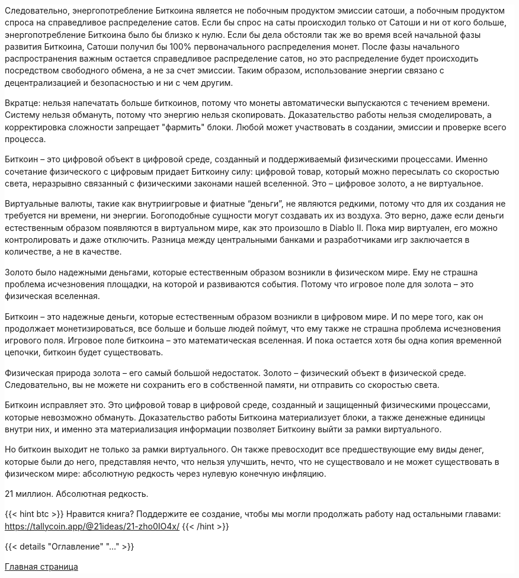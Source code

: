 Следовательно, энергопотребление  Биткоина является не побочным продуктом эмиссии сатоши, а побочным продуктом спроса на справедливое распределение сатов. Если бы спрос на саты происходил только от Сатоши и ни от кого больше, энергопотребление Биткоина было бы близко к нулю. Если бы дела обстояли так же во время всей начальной фазы развития Биткоина, Сатоши получил бы 100% первоначального распределения монет. После фазы начального распространения важным остается справедливое распределение сатов, но это распределение будет происходить посредством свободного обмена, а не за счет эмиссии. Таким образом, использование энергии связано с децентрализацией и безопасностью и ни с чем другим.

Вкратце: нельзя напечатать больше биткоинов, потому что монеты автоматически выпускаются с течением времени. Систему нельзя обмануть, потому что энергию нельзя скопировать. Доказательство работы нельзя смоделировать, а корректировка сложности запрещает "фармить" блоки. Любой может участвовать в создании, эмиссии и проверке всего процесса.

Биткоин – это цифровой объект в цифровой среде, созданный и поддерживаемый физическими процессами. Именно сочетание физического с цифровым придает Биткоину силу: цифровой товар, который можно пересылать со скоростью света, неразрывно связанный с физическими законами нашей вселенной. Это – цифровое золото, а не виртуальное.

Виртуальные валюты, такие как внутриигровые и фиатные “деньги”, не являются редкими, потому что для их создания не требуется ни времени, ни энергии. Богоподобные сущности могут создавать их из воздуха. Это верно, даже если деньги естественным образом появляются в виртуальном мире, как это произошло в Diablo II. Пока мир виртуален, его можно контролировать и даже отключить. Разница между центральными банками и разработчиками игр заключается в количестве, а не в качестве.

Золото было надежными деньгами, которые естественным образом возникли в физическом мире. Ему не страшна проблема исчезновения площадки, на которой и развиваются события. Потому что игровое поле для  золота – это физическая вселенная.

Биткоин – это надежные деньги, которые естественным образом возникли в цифровом мире. И по мере того, как он продолжает монетизироваться, все больше и больше людей поймут, что ему также не страшна проблема исчезновения игрового поля. Игровое поле биткоина – это математическая вселенная. И пока остается хотя бы одна копия временной цепочки, биткоин будет существовать.

Физическая природа золота – его самый большой недостаток. Золото – физический объект в физической среде. Следовательно, вы не можете ни сохранить его в собственной памяти, ни отправить со скоростью света.

Биткоин исправляет это. Это цифровой товар в цифровой среде, созданный и защищенный физическими процессами, которые невозможно обмануть. Доказательство работы Биткоина материализует блоки, а также денежные единицы внутри них, и именно эта материализация информации позволяет Биткоину выйти за рамки виртуального.

Но биткоин выходит не только за рамки виртуального. Он также превосходит все предшествующие ему виды денег, которые были до него, представляя нечто, что нельзя улучшить, нечто, что не существовало и не может существовать в физическом мире: абсолютную редкость через нулевую конечную инфляцию.

21 миллион. Абсолютная редкость.

{{< hint btc >}}
Нравится книга? Поддержите ее создание, чтобы мы могли продолжать работу над остальными главами: https://tallycoin.app/@21ideas/21-zho0IO4x/
{{< /hint >}}

{{< details "Оглавление" "..." >}}

 [Главная страница](/21-sposob)
